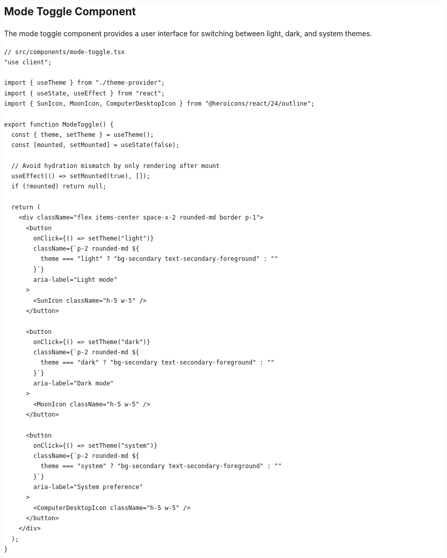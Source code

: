 ## Mode Toggle Component

The mode toggle component provides a user interface for switching between light, dark, and system themes.

```tsx
// src/components/mode-toggle.tsx
"use client";

import { useTheme } from "./theme-provider";
import { useState, useEffect } from "react";
import { SunIcon, MoonIcon, ComputerDesktopIcon } from "@heroicons/react/24/outline";

export function ModeToggle() {
  const { theme, setTheme } = useTheme();
  const [mounted, setMounted] = useState(false);

  // Avoid hydration mismatch by only rendering after mount
  useEffect(() => setMounted(true), []);
  if (!mounted) return null;

  return (
    <div className="flex items-center space-x-2 rounded-md border p-1">
      <button
        onClick={() => setTheme("light")}
        className={`p-2 rounded-md ${
          theme === "light" ? "bg-secondary text-secondary-foreground" : ""
        }`}
        aria-label="Light mode"
      >
        <SunIcon className="h-5 w-5" />
      </button>
      
      <button
        onClick={() => setTheme("dark")}
        className={`p-2 rounded-md ${
          theme === "dark" ? "bg-secondary text-secondary-foreground" : ""
        }`}
        aria-label="Dark mode"
      >
        <MoonIcon className="h-5 w-5" />
      </button>
      
      <button
        onClick={() => setTheme("system")}
        className={`p-2 rounded-md ${
          theme === "system" ? "bg-secondary text-secondary-foreground" : ""
        }`}
        aria-label="System preference"
      >
        <ComputerDesktopIcon className="h-5 w-5" />
      </button>
    </div>
  );
}
```
